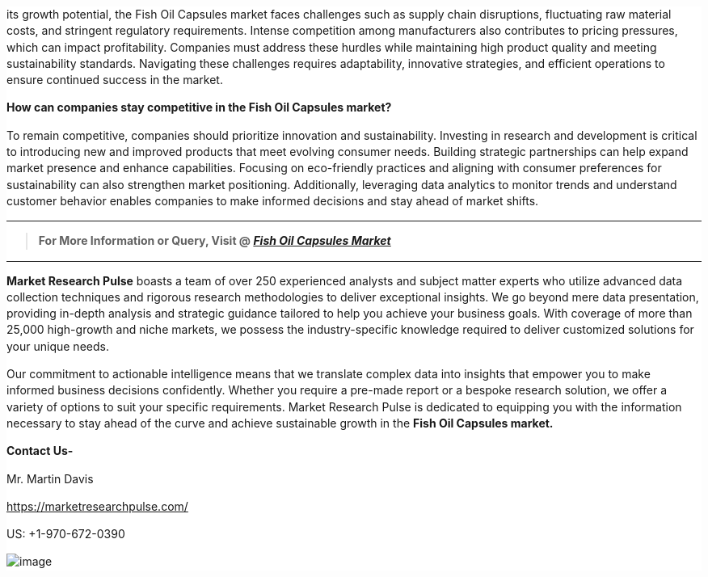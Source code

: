 its growth potential, the Fish Oil Capsules market faces challenges such as supply chain disruptions, fluctuating raw material costs, and stringent regulatory requirements. Intense competition among manufacturers also contributes to pricing pressures, which can impact profitability. Companies must address these hurdles while maintaining high product quality and meeting sustainability standards. Navigating these challenges requires adaptability, innovative strategies, and efficient operations to ensure continued success in the market.</p><p><strong>How can companies stay competitive in the Fish Oil Capsules market?</strong></p><p>To remain competitive, companies should prioritize innovation and sustainability. Investing in research and development is critical to introducing new and improved products that meet evolving consumer needs. Building strategic partnerships can help expand market presence and enhance capabilities. Focusing on eco-friendly practices and aligning with consumer preferences for sustainability can also strengthen market positioning. Additionally, leveraging data analytics to monitor trends and understand customer behavior enables companies to make informed decisions and stay ahead of market shifts.</p><hr /><blockquote><p><strong>For More Information or Query, Visit @&nbsp;<em><a href="https://marketresearchpulse.com/report/133073/fish-oil-capsules-market?utm_source=Linkedin&utm_medium=022">Fish Oil Capsules Market</a></em></strong></p></blockquote><hr /><p><strong>Market Research Pulse</strong> boasts a team of over 250 experienced analysts and subject matter experts who utilize advanced data collection techniques and rigorous research methodologies to deliver exceptional insights. We go beyond mere data presentation, providing in-depth analysis and strategic guidance tailored to help you achieve your business goals. With coverage of more than 25,000 high-growth and niche markets, we possess the industry-specific knowledge required to deliver customized solutions for your unique needs.</p><p>Our commitment to actionable intelligence means that we translate complex data into insights that empower you to make informed business decisions confidently. Whether you require a pre-made report or a bespoke research solution, we offer a variety of options to suit your specific requirements. Market Research Pulse is dedicated to equipping you with the information necessary to stay ahead of the curve and achieve sustainable growth in the <strong>Fish Oil Capsules market.</strong></p><p><strong>Contact Us-</strong></p><p>Mr. Martin Davis</p><p>https://marketresearchpulse.com/</p><p>US: +1-970-672-0390</p>
![image](https://github.com/user-attachments/assets/37eb2ae4-73fb-4287-a058-c949f1eaeecc)
